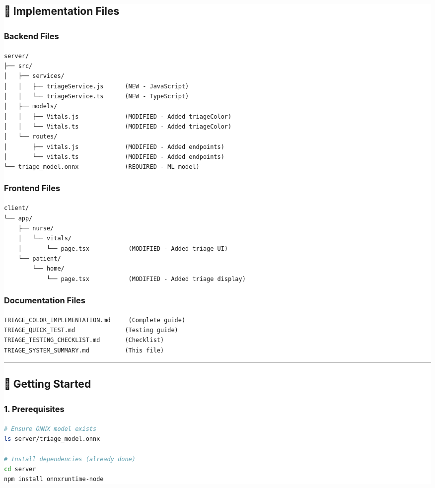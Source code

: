 
## 📁 Implementation Files

### Backend Files
```
server/
├── src/
│   ├── services/
│   │   ├── triageService.js      (NEW - JavaScript)
│   │   └── triageService.ts      (NEW - TypeScript)
│   ├── models/
│   │   ├── Vitals.js             (MODIFIED - Added triageColor)
│   │   └── Vitals.ts             (MODIFIED - Added triageColor)
│   └── routes/
│       ├── vitals.js             (MODIFIED - Added endpoints)
│       └── vitals.ts             (MODIFIED - Added endpoints)
└── triage_model.onnx             (REQUIRED - ML model)
```

### Frontend Files
```
client/
└── app/
    ├── nurse/
    │   └── vitals/
    │       └── page.tsx           (MODIFIED - Added triage UI)
    └── patient/
        └── home/
            └── page.tsx           (MODIFIED - Added triage display)
```

### Documentation Files
```
TRIAGE_COLOR_IMPLEMENTATION.md     (Complete guide)
TRIAGE_QUICK_TEST.md              (Testing guide)
TRIAGE_TESTING_CHECKLIST.md       (Checklist)
TRIAGE_SYSTEM_SUMMARY.md          (This file)
```

---

## 🚀 Getting Started

### 1. Prerequisites
```bash
# Ensure ONNX model exists
ls server/triage_model.onnx

# Install dependencies (already done)
cd server
npm install onnxruntime-node
```
